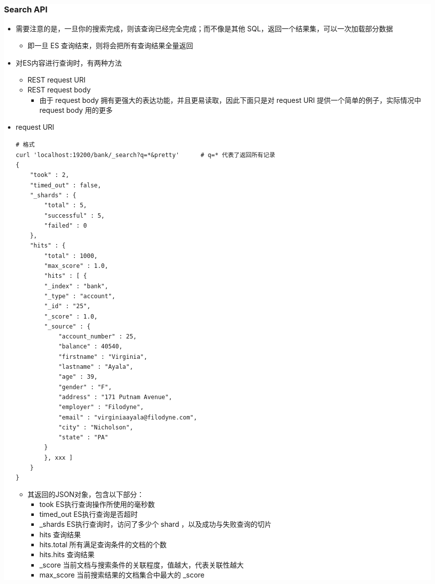 ### Search API
* 需要注意的是，一旦你的搜索完成，则该查询已经完全完成；而不像是其他 SQL，返回一个结果集，可以一次加载部分数据
    * 即一旦 ES 查询结束，则将会把所有查询结果全量返回

* 对ES内容进行查询时，有两种方法
    * REST request URI
    * REST request body
        * 由于 request body 拥有更强大的表达功能，并且更易读取，因此下面只是对 request URI 提供一个简单的例子，实际情况中 request body 用的更多
    
* request URI
    ```
    # 格式
    curl 'localhost:19200/bank/_search?q=*&pretty'      # q=* 代表了返回所有记录
    {
        "took" : 2,
        "timed_out" : false,
        "_shards" : {
            "total" : 5,
            "successful" : 5,
            "failed" : 0
        },
        "hits" : {
            "total" : 1000,
            "max_score" : 1.0,
            "hits" : [ {
            "_index" : "bank",
            "_type" : "account",
            "_id" : "25",
            "_score" : 1.0,
            "_source" : {
                "account_number" : 25,
                "balance" : 40540,
                "firstname" : "Virginia",
                "lastname" : "Ayala",
                "age" : 39,
                "gender" : "F",
                "address" : "171 Putnam Avenue",
                "employer" : "Filodyne",
                "email" : "virginiaayala@filodyne.com",
                "city" : "Nicholson",
                "state" : "PA"
            }
            }, xxx ]
        }
    }
    ```
    * 其返回的JSON对象，包含以下部分：
        * took              ES执行查询操作所使用的毫秒数
        * timed_out         ES执行查询是否超时
        * _shards           ES执行查询时，访问了多少个 shard ，以及成功与失败查询的切片
        * hits              查询结果
        * hits.total        所有满足查询条件的文档的个数
        * hits.hits         查询结果
        * _score            当前文档与搜索条件的关联程度，值越大，代表关联性越大
        * max_score         当前搜索结果的文档集合中最大的 _score
